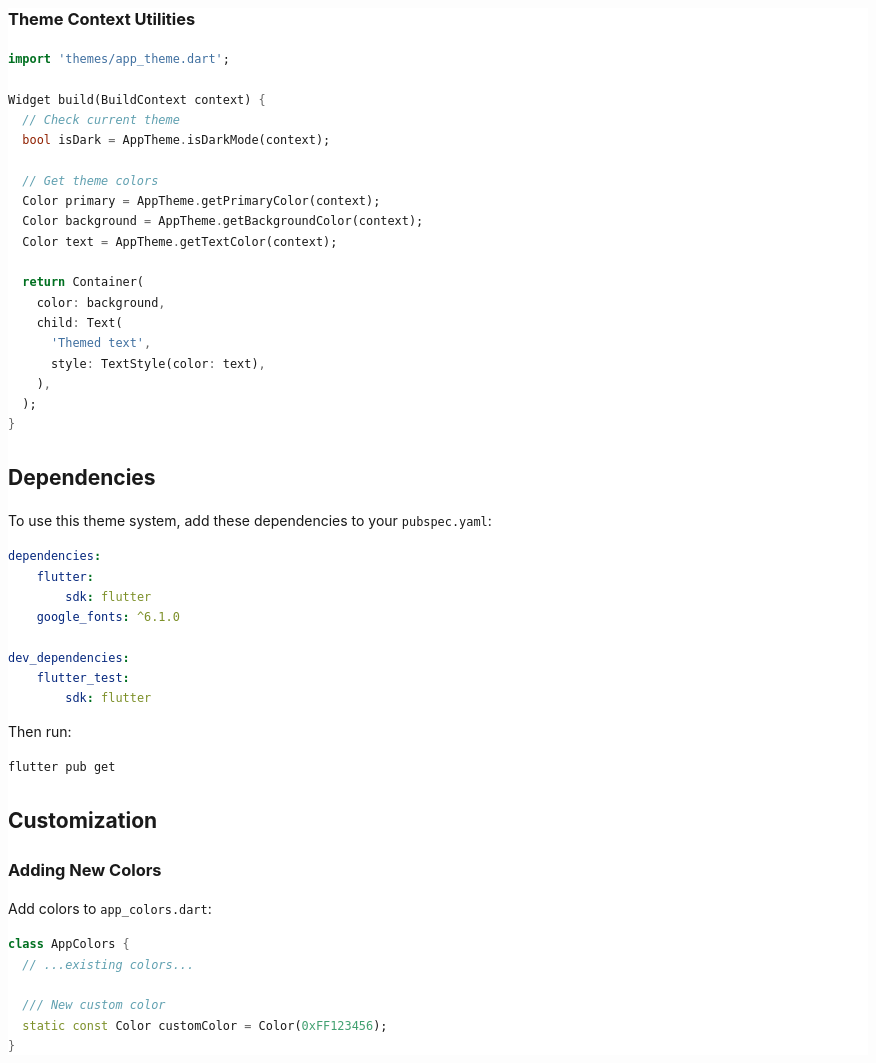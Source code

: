 ### Theme Context Utilities

```dart
import 'themes/app_theme.dart';

Widget build(BuildContext context) {
  // Check current theme
  bool isDark = AppTheme.isDarkMode(context);

  // Get theme colors
  Color primary = AppTheme.getPrimaryColor(context);
  Color background = AppTheme.getBackgroundColor(context);
  Color text = AppTheme.getTextColor(context);

  return Container(
    color: background,
    child: Text(
      'Themed text',
      style: TextStyle(color: text),
    ),
  );
}
```

## Dependencies

To use this theme system, add these dependencies to your `pubspec.yaml`:

```yaml
dependencies:
    flutter:
        sdk: flutter
    google_fonts: ^6.1.0

dev_dependencies:
    flutter_test:
        sdk: flutter
```

Then run:

```bash
flutter pub get
```

## Customization

### Adding New Colors

Add colors to `app_colors.dart`:

```dart
class AppColors {
  // ...existing colors...

  /// New custom color
  static const Color customColor = Color(0xFF123456);
}
```
